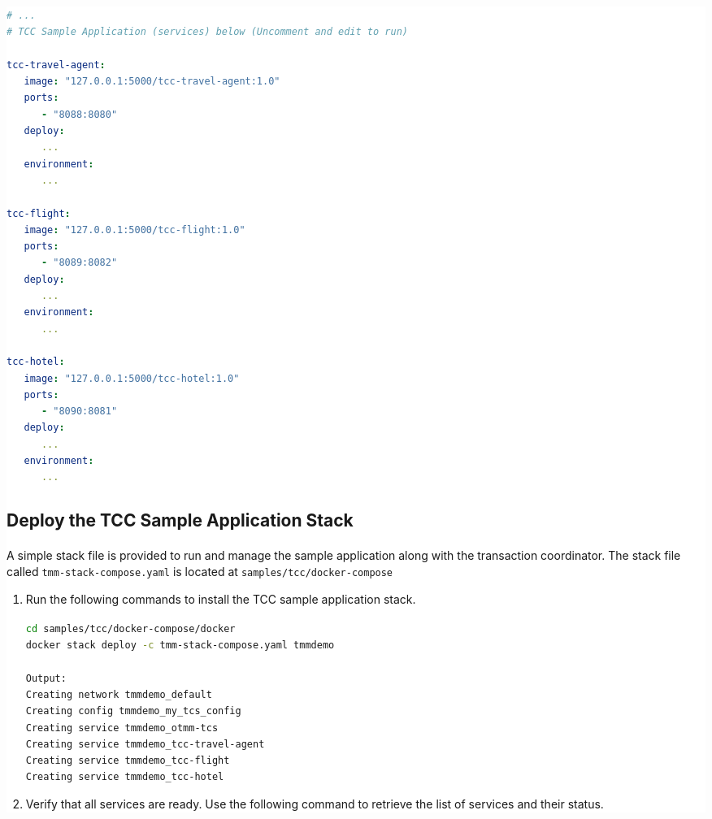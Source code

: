 ```yaml
# ...
# TCC Sample Application (services) below (Uncomment and edit to run)  

tcc-travel-agent:
   image: "127.0.0.1:5000/tcc-travel-agent:1.0"
   ports:
      - "8088:8080"
   deploy:
      ...
   environment:
      ...

tcc-flight:
   image: "127.0.0.1:5000/tcc-flight:1.0"
   ports:
      - "8089:8082"
   deploy:
      ...
   environment:
      ...

tcc-hotel:
   image: "127.0.0.1:5000/tcc-hotel:1.0"
   ports:
      - "8090:8081"
   deploy:
      ...
   environment:
      ...
```

## Deploy the TCC Sample Application Stack

A simple stack file is provided to run and manage the sample application along with the transaction coordinator. The stack file called `tmm-stack-compose.yaml` is located at `samples/tcc/docker-compose`

1. Run the following commands to install the TCC sample application stack.

   ```bash
   cd samples/tcc/docker-compose/docker
   docker stack deploy -c tmm-stack-compose.yaml tmmdemo

   Output:
   Creating network tmmdemo_default
   Creating config tmmdemo_my_tcs_config
   Creating service tmmdemo_otmm-tcs
   Creating service tmmdemo_tcc-travel-agent
   Creating service tmmdemo_tcc-flight
   Creating service tmmdemo_tcc-hotel
   ```
2. Verify that all services are ready. Use the following command to retrieve the list of services and their status.
